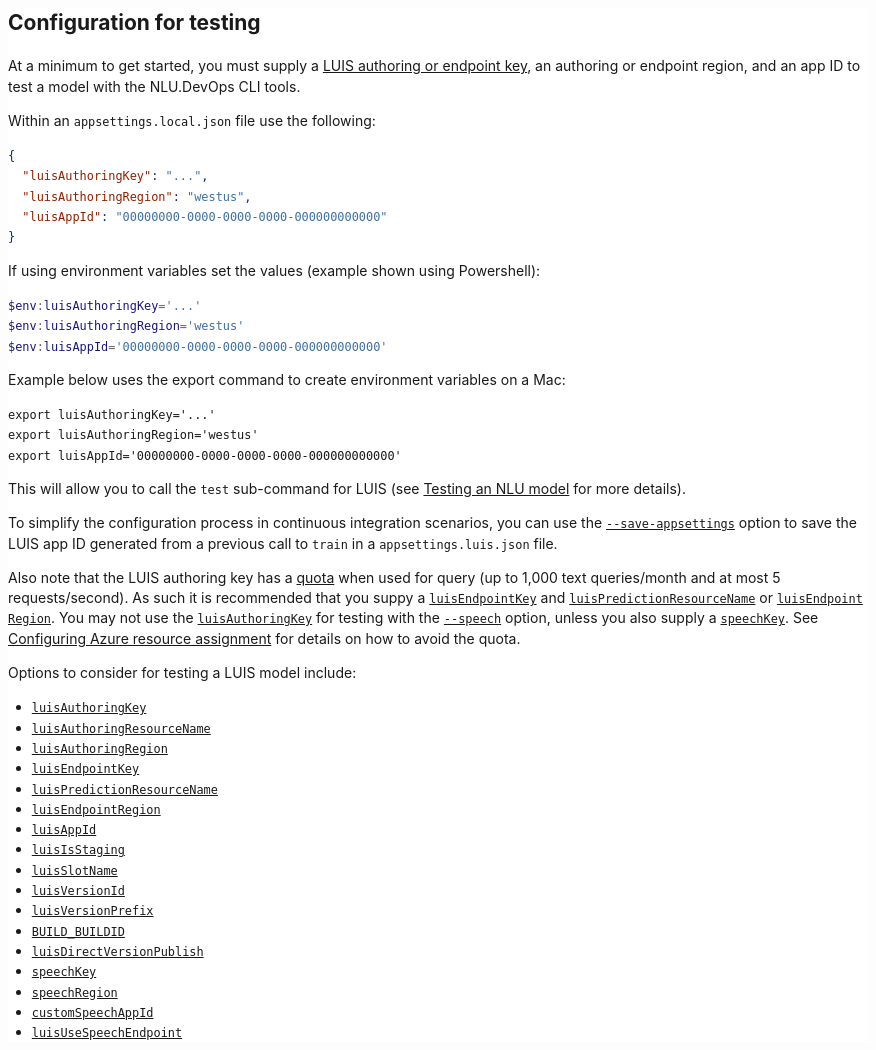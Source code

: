 ## Configuration for testing

At a minimum to get started, you must supply a [LUIS authoring or endpoint key](https://docs.microsoft.com/en-us/azure/cognitive-services/luis/luis-concept-keys), an authoring or endpoint region, and an app ID to test a model with the NLU.DevOps CLI tools.

Within an `appsettings.local.json` file use the following:

```json
{
  "luisAuthoringKey": "...",
  "luisAuthoringRegion": "westus",
  "luisAppId": "00000000-0000-0000-0000-000000000000"
}
```

If using environment variables set the values (example shown using Powershell):

```powershell
$env:luisAuthoringKey='...'
$env:luisAuthoringRegion='westus'
$env:luisAppId='00000000-0000-0000-0000-000000000000'
```

Example below uses the export command to create environment variables on a Mac:

```vim
export luisAuthoringKey='...'
export luisAuthoringRegion='westus'
export luisAppId='00000000-0000-0000-0000-000000000000'
```

This will allow you to call the `test` sub-command for LUIS (see [Testing an NLU model](Test.md) for more details).

To simplify the configuration process in continuous integration scenarios, you can use the [`--save-appsettings`](Train.md#-a---save-appsettings) option to save the LUIS app ID generated from a previous call to `train` in a `appsettings.luis.json` file.

Also note that the LUIS authoring key has a [quota](https://docs.microsoft.com/en-us/azure/cognitive-services/luis/luis-boundaries#key-limits) when used for query (up to 1,000 text queries/month and at most 5 requests/second). As such it is recommended that you suppy a [`luisEndpointKey`](#luisendpointkey) and [`luisPredictionResourceName`](#luispredictionresourcename) or [`luisEndpointRegion`](#luisendpointregion). You may not use the [`luisAuthoringKey`](#luisauthoringkey) for testing with the [`--speech`](Test.md#--speech) option, unless you also supply a [`speechKey`](#speechkey). See [Configuring Azure resource assignment](#configuration-for-azure-resource-assignment) for details on how to avoid the quota.

Options to consider for testing a LUIS model include:

- [`luisAuthoringKey`](#luisauthoringkey)
- [`luisAuthoringResourceName`](#luisauthoringresourcename)
- [`luisAuthoringRegion`](#luisauthoringregion)
- [`luisEndpointKey`](#luisendpointkey)
- [`luisPredictionResourceName`](#luispredictionresourcename)
- [`luisEndpointRegion`](#luisendpointregion)
- [`luisAppId`](#luisappid)
- [`luisIsStaging`](#luisIsStaging)
- [`luisSlotName`](#luisslotname)
- [`luisVersionId`](#luisversionid)
- [`luisVersionPrefix`](#luisversionprefix)
- [`BUILD_BUILDID`](#build_buildid)
- [`luisDirectVersionPublish`](#luisDirectVersionPublish)
- [`speechKey`](#speechkey)
- [`speechRegion`](#speechregion)
- [`customSpeechAppId`](#customspeechappid)
- [`luisUseSpeechEndpoint`](#luisusespeechendpoint)
